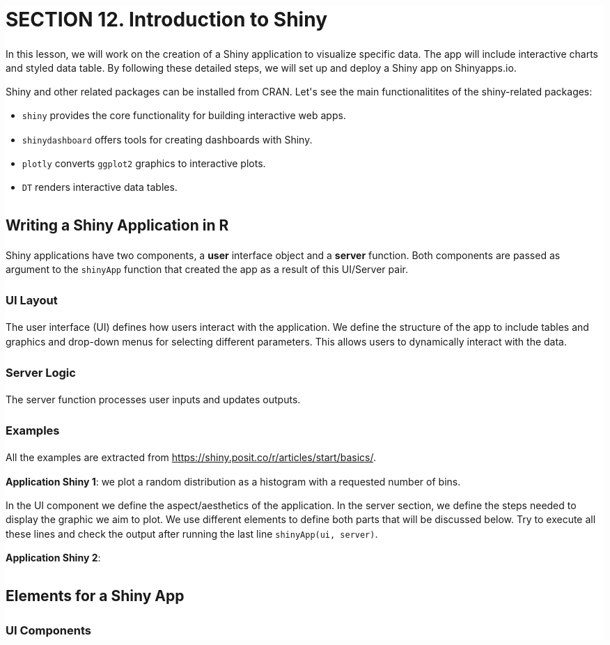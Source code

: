 # SECTION 12. Introduction to Shiny



In this lesson, we will work on the creation of a Shiny application to visualize specific data. The app will include interactive charts and styled data table. By following these detailed steps, we will set up and deploy a Shiny app on Shinyapps.io.

Shiny and other related packages can be installed from CRAN. Let's see the main functionalitites of the shiny-related packages:

-   `shiny` provides the core functionality for building interactive web apps.

-   `shinydashboard` offers tools for creating dashboards with Shiny.

-   `plotly` converts `ggplot2` graphics to interactive plots.

-   `DT` renders interactive data tables.

## Writing a Shiny Application in R

Shiny applications have two components, a **user** interface object and a **server** function. Both components are passed as argument to the `shinyApp` function that created the app as a result of this UI/Server pair.

### UI Layout

The user interface (UI) defines how users interact with the application. We define the structure of the app to include tables and graphics and drop-down menus for selecting different parameters. This allows users to dynamically interact with the data.

### Server Logic

The server function processes user inputs and updates outputs.

### Examples

All the examples are extracted from <https://shiny.posit.co/r/articles/start/basics/>.

**Application Shiny 1**: we plot a random distribution as a histogram with a requested number of bins.

In the UI component we define the aspect/aesthetics of the application. In the server section, we define the steps needed to display the graphic we aim to plot. We use different elements to define both parts that will be discussed below. Try to execute all these lines and check the output after running the last line `shinyApp(ui, server)`.



**Application Shiny 2**:



## Elements for a Shiny App

### UI Components

